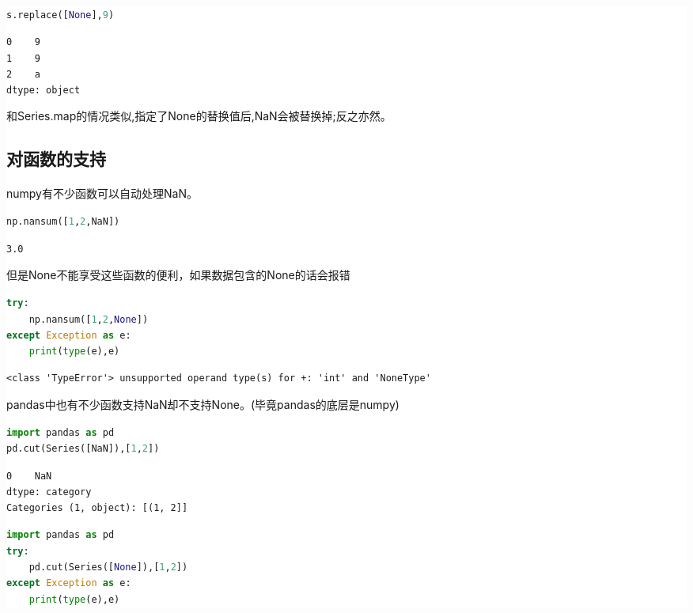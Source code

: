 


```python
s.replace([None],9)
```




    0    9
    1    9
    2    a
    dtype: object



和Series.map的情况类似,指定了None的替换值后,NaN会被替换掉;反之亦然。

## 对函数的支持

numpy有不少函数可以自动处理NaN。


```python
np.nansum([1,2,NaN])
```




    3.0



但是None不能享受这些函数的便利，如果数据包含的None的话会报错


```python
try:
    np.nansum([1,2,None])
except Exception as e:
    print(type(e),e)
```

    <class 'TypeError'> unsupported operand type(s) for +: 'int' and 'NoneType'


pandas中也有不少函数支持NaN却不支持None。(毕竟pandas的底层是numpy)


```python
import pandas as pd
pd.cut(Series([NaN]),[1,2])
```




    0    NaN
    dtype: category
    Categories (1, object): [(1, 2]]




```python
import pandas as pd
try:
    pd.cut(Series([None]),[1,2])
except Exception as e:
    print(type(e),e)
```

